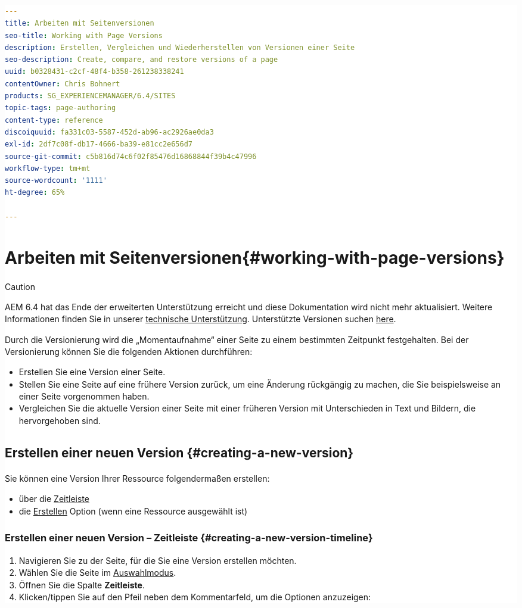 ```yaml
---
title: Arbeiten mit Seitenversionen
seo-title: Working with Page Versions
description: Erstellen, Vergleichen und Wiederherstellen von Versionen einer Seite
seo-description: Create, compare, and restore versions of a page
uuid: b0328431-c2cf-48f4-b358-261238338241
contentOwner: Chris Bohnert
products: SG_EXPERIENCEMANAGER/6.4/SITES
topic-tags: page-authoring
content-type: reference
discoiquuid: fa331c03-5587-452d-ab96-ac2926ae0da3
exl-id: 2df7c08f-db17-4666-ba39-e81cc2e656d7
source-git-commit: c5b816d74c6f02f85476d16868844f39b4c47996
workflow-type: tm+mt
source-wordcount: '1111'
ht-degree: 65%

---
```


# Arbeiten mit Seitenversionen{#working-with-page-versions}

>[!CAUTION]
>
>AEM 6.4 hat das Ende der erweiterten Unterstützung erreicht und diese Dokumentation wird nicht mehr aktualisiert. Weitere Informationen finden Sie in unserer [technische Unterstützung](https://helpx.adobe.com/de/support/programs/eol-matrix.html). Unterstützte Versionen suchen [here](https://experienceleague.adobe.com/docs/?lang=de).

Durch die Versionierung wird die „Momentaufnahme“ einer Seite zu einem bestimmten Zeitpunkt festgehalten. Bei der Versionierung können Sie die folgenden Aktionen durchführen:

* Erstellen Sie eine Version einer Seite.
* Stellen Sie eine Seite auf eine frühere Version zurück, um eine Änderung rückgängig zu machen, die Sie beispielsweise an einer Seite vorgenommen haben.
* Vergleichen Sie die aktuelle Version einer Seite mit einer früheren Version mit Unterschieden in Text und Bildern, die hervorgehoben sind.

## Erstellen einer neuen Version   {#creating-a-new-version}

Sie können eine Version Ihrer Ressource folgendermaßen erstellen:

* über die [Zeitleiste](#creating-a-new-version-timeline)
* die [Erstellen](#creating-a-new-version-create-with-a-selected-resource) Option (wenn eine Ressource ausgewählt ist)

### Erstellen einer neuen Version – Zeitleiste {#creating-a-new-version-timeline}

1. Navigieren Sie zu der Seite, für die Sie eine Version erstellen möchten.
1. Wählen Sie die Seite im [Auswahlmodus](/help/sites-authoring/basic-handling.md#viewing-and-selecting-resources).
1. Öffnen Sie die Spalte **Zeitleiste**.
1. Klicken/tippen Sie auf den Pfeil neben dem Kommentarfeld, um die Optionen anzuzeigen:
